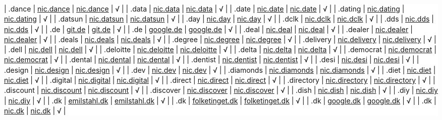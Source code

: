 | .dance | [nic.dance](dance_nic.dance) | [nic.dance](dance_nic.dance.json) | √ |
| .data | [nic.data](data_nic.data) | [nic.data](data_nic.data.json) | √ |
| .date | [nic.date](date_nic.date) | [nic.date](date_nic.date.json) | √ |
| .dating | [nic.dating](dating_nic.dating) | [nic.dating](dating_nic.dating.json) | √ |
| .datsun | [nic.datsun](datsun_nic.datsun) | [nic.datsun](datsun_nic.datsun.json) | √ |
| .day | [nic.day](day_nic.day) | [nic.day](day_nic.day.json) | √ |
| .dclk | [nic.dclk](dclk_nic.dclk) | [nic.dclk](dclk_nic.dclk.json) | √ |
| .dds | [nic.dds](dds_nic.dds) | [nic.dds](dds_nic.dds.json) | √ |
| .de | [git.de](de_git.de) | [git.de](de_git.de.json) | √ |
| .de | [google.de](de_google.de) | [google.de](de_google.de.json) | √ |
| .deal | [nic.deal](deal_nic.deal) | [nic.deal](deal_nic.deal.json) | √ |
| .dealer | [nic.dealer](dealer_nic.dealer) | [nic.dealer](dealer_nic.dealer.json) | √ |
| .deals | [nic.deals](deals_nic.deals) | [nic.deals](deals_nic.deals.json) | √ |
| .degree | [nic.degree](degree_nic.degree) | [nic.degree](degree_nic.degree.json) | √ |
| .delivery | [nic.delivery](delivery_nic.delivery) | [nic.delivery](delivery_nic.delivery.json) | √ |
| .dell | [nic.dell](dell_nic.dell) | [nic.dell](dell_nic.dell.json) | √ |
| .deloitte | [nic.deloitte](deloitte_nic.deloitte) | [nic.deloitte](deloitte_nic.deloitte.json) | √ |
| .delta | [nic.delta](delta_nic.delta) | [nic.delta](delta_nic.delta.json) | √ |
| .democrat | [nic.democrat](democrat_nic.democrat) | [nic.democrat](democrat_nic.democrat.json) | √ |
| .dental | [nic.dental](dental_nic.dental) | [nic.dental](dental_nic.dental.json) | √ |
| .dentist | [nic.dentist](dentist_nic.dentist) | [nic.dentist](dentist_nic.dentist.json) | √ |
| .desi | [nic.desi](desi_nic.desi) | [nic.desi](desi_nic.desi.json) | √ |
| .design | [nic.design](design_nic.design) | [nic.design](design_nic.design.json) | √ |
| .dev | [nic.dev](dev_nic.dev) | [nic.dev](dev_nic.dev.json) | √ |
| .diamonds | [nic.diamonds](diamonds_nic.diamonds) | [nic.diamonds](diamonds_nic.diamonds.json) | √ |
| .diet | [nic.diet](diet_nic.diet) | [nic.diet](diet_nic.diet.json) | √ |
| .digital | [nic.digital](digital_nic.digital) | [nic.digital](digital_nic.digital.json) | √ |
| .direct | [nic.direct](direct_nic.direct) | [nic.direct](direct_nic.direct.json) | √ |
| .directory | [nic.directory](directory_nic.directory) | [nic.directory](directory_nic.directory.json) | √ |
| .discount | [nic.discount](discount_nic.discount) | [nic.discount](discount_nic.discount.json) | √ |
| .discover | [nic.discover](discover_nic.discover) | [nic.discover](discover_nic.discover.json) | √ |
| .dish | [nic.dish](dish_nic.dish) | [nic.dish](dish_nic.dish.json) | √ |
| .diy | [nic.diy](diy_nic.diy) | [nic.diy](diy_nic.diy.json) | √ |
| .dk | [emilstahl.dk](dk_emilstahl.dk) | [emilstahl.dk](dk_emilstahl.dk.json) | √ |
| .dk | [folketinget.dk](dk_folketinget.dk) | [folketinget.dk](dk_folketinget.dk.json) | √ |
| .dk | [google.dk](dk_google.dk) | [google.dk](dk_google.dk.json) | √ |
| .dk | [nic.dk](dk_nic.dk) | [nic.dk](dk_nic.dk.json) | √ |
